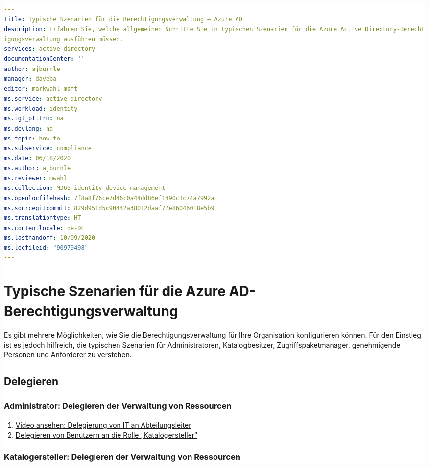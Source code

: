 ```yaml
---
title: Typische Szenarien für die Berechtigungsverwaltung – Azure AD
description: Erfahren Sie, welche allgemeinen Schritte Sie in typischen Szenarien für die Azure Active Directory-Berechtigungsverwaltung ausführen müssen.
services: active-directory
documentationCenter: ''
author: ajburnle
manager: daveba
editor: markwahl-msft
ms.service: active-directory
ms.workload: identity
ms.tgt_pltfrm: na
ms.devlang: na
ms.topic: how-to
ms.subservice: compliance
ms.date: 06/18/2020
ms.author: ajburnle
ms.reviewer: mwahl
ms.collection: M365-identity-device-management
ms.openlocfilehash: 7f8a8f76ce7d46c0a44dd86ef1490c1c74a7992a
ms.sourcegitcommit: 829d951d5c90442a38012daaf77e86046018e5b9
ms.translationtype: HT
ms.contentlocale: de-DE
ms.lasthandoff: 10/09/2020
ms.locfileid: "90979498"
---
```

# <a name="common-scenarios-in-azure-ad-entitlement-management"></a>Typische Szenarien für die Azure AD-Berechtigungsverwaltung

Es gibt mehrere Möglichkeiten, wie Sie die Berechtigungsverwaltung für Ihre Organisation konfigurieren können. Für den Einstieg ist es jedoch hilfreich, die typischen Szenarien für Administratoren, Katalogbesitzer, Zugriffspaketmanager, genehmigende Personen und Anforderer zu verstehen.

## <a name="delegate"></a>Delegieren

### <a name="administrator-delegate-management-of-resources"></a>Administrator: Delegieren der Verwaltung von Ressourcen

1. [Video ansehen: Delegierung von IT an Abteilungsleiter](https://www.microsoft.com/videoplayer/embed/RE3Lq00)
1. [Delegieren von Benutzern an die Rolle „Katalogersteller“](entitlement-management-delegate-catalog.md)

### <a name="catalog-creator-delegate-management-of-resources"></a>Katalogersteller: Delegieren der Verwaltung von Ressourcen

